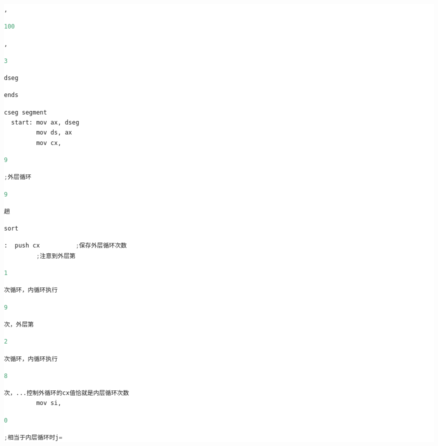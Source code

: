 ```python
,
```
```python
100
```
```python
,
```
```python
3
```
```python
dseg
```
```python
ends
```
```python
cseg segment
  start: mov ax, dseg
         mov ds, ax
         mov cx,
```
```python
9
```
```python
;外层循环
```
```python
9
```
```python
趟
```
```python
sort
```
```python
:  push cx          ;保存外层循环次数
         ;注意到外层第
```
```python
1
```
```python
次循环，内循环执行
```
```python
9
```
```python
次，外层第
```
```python
2
```
```python
次循环，内循环执行
```
```python
8
```
```python
次，...控制外循环的cx值恰就是内层循环次数
         mov si,
```
```python
0
```
```python
;相当于内层循环时j=
```